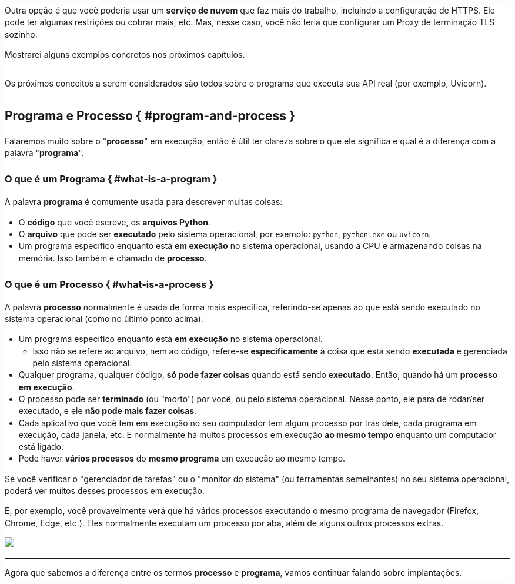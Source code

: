Outra opção é que você poderia usar um **serviço de nuvem** que faz mais do trabalho, incluindo a configuração de HTTPS. Ele pode ter algumas restrições ou cobrar mais, etc. Mas, nesse caso, você não teria que configurar um Proxy de terminação TLS sozinho.

Mostrarei alguns exemplos concretos nos próximos capítulos.

---

Os próximos conceitos a serem considerados são todos sobre o programa que executa sua API real (por exemplo, Uvicorn).

## Programa e Processo { #program-and-process }

Falaremos muito sobre o "**processo**" em execução, então é útil ter clareza sobre o que ele significa e qual é a diferença com a palavra "**programa**".

### O que é um Programa { #what-is-a-program }

A palavra **programa** é comumente usada para descrever muitas coisas:

* O **código** que você escreve, os **arquivos Python**.
* O **arquivo** que pode ser **executado** pelo sistema operacional, por exemplo: `python`, `python.exe` ou `uvicorn`.
* Um programa específico enquanto está **em execução** no sistema operacional, usando a CPU e armazenando coisas na memória. Isso também é chamado de **processo**.

### O que é um Processo { #what-is-a-process }

A palavra **processo** normalmente é usada de forma mais específica, referindo-se apenas ao que está sendo executado no sistema operacional (como no último ponto acima):

* Um programa específico enquanto está **em execução** no sistema operacional.
    * Isso não se refere ao arquivo, nem ao código, refere-se **especificamente** à coisa que está sendo **executada** e gerenciada pelo sistema operacional.
* Qualquer programa, qualquer código, **só pode fazer coisas** quando está sendo **executado**. Então, quando há um **processo em execução**.
* O processo pode ser **terminado** (ou "morto") por você, ou pelo sistema operacional. Nesse ponto, ele para de rodar/ser executado, e ele **não pode mais fazer coisas**.
* Cada aplicativo que você tem em execução no seu computador tem algum processo por trás dele, cada programa em execução, cada janela, etc. E normalmente há muitos processos em execução **ao mesmo tempo** enquanto um computador está ligado.
* Pode haver **vários processos** do **mesmo programa** em execução ao mesmo tempo.

Se você verificar o "gerenciador de tarefas" ou o "monitor do sistema" (ou ferramentas semelhantes) no seu sistema operacional, poderá ver muitos desses processos em execução.

E, por exemplo, você provavelmente verá que há vários processos executando o mesmo programa de navegador (Firefox, Chrome, Edge, etc.). Eles normalmente executam um processo por aba, além de alguns outros processos extras.

<img class="shadow" src="/img/deployment/concepts/image01.png">

---

Agora que sabemos a diferença entre os termos **processo** e **programa**, vamos continuar falando sobre implantações.
